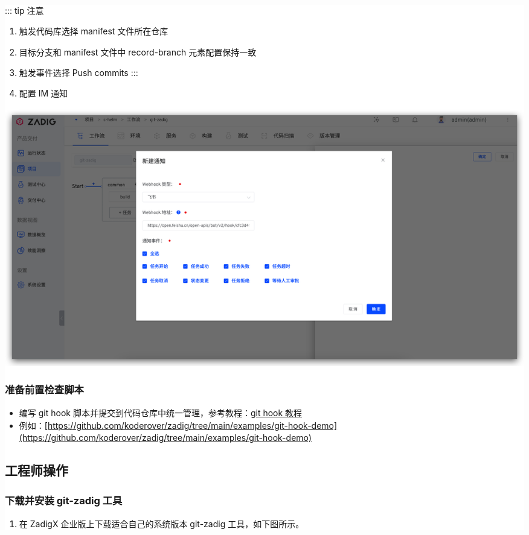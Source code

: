 ::: tip 注意
  1. 触发代码库选择 manifest 文件所在仓库
  2. 目标分支和 manifest 文件中 record-branch 元素配置保持一致
  3. 触发事件选择 Push commits
:::

3. 配置 IM 通知

![git-zadig](./_images/git_zadig_admin_3.png)

### 准备前置检查脚本

- 编写 git hook 脚本并提交到代码仓库中统一管理，参考教程：[git hook 教程](https://git-scm.com/book/zh/v2/%E8%87%AA%E5%AE%9A%E4%B9%89-Git-Git-%E9%92%A9%E5%AD%90)
- 例如：[https://github.com/koderover/zadig/tree/main/examples/git-hook-demo](https://github.com/koderover/zadig/tree/main/examples/git-hook-demo)

## 工程师操作
### 下载并安装 git-zadig 工具

1. 在 ZadigX 企业版上下载适合自己的系统版本 git-zadig 工具，如下图所示。
